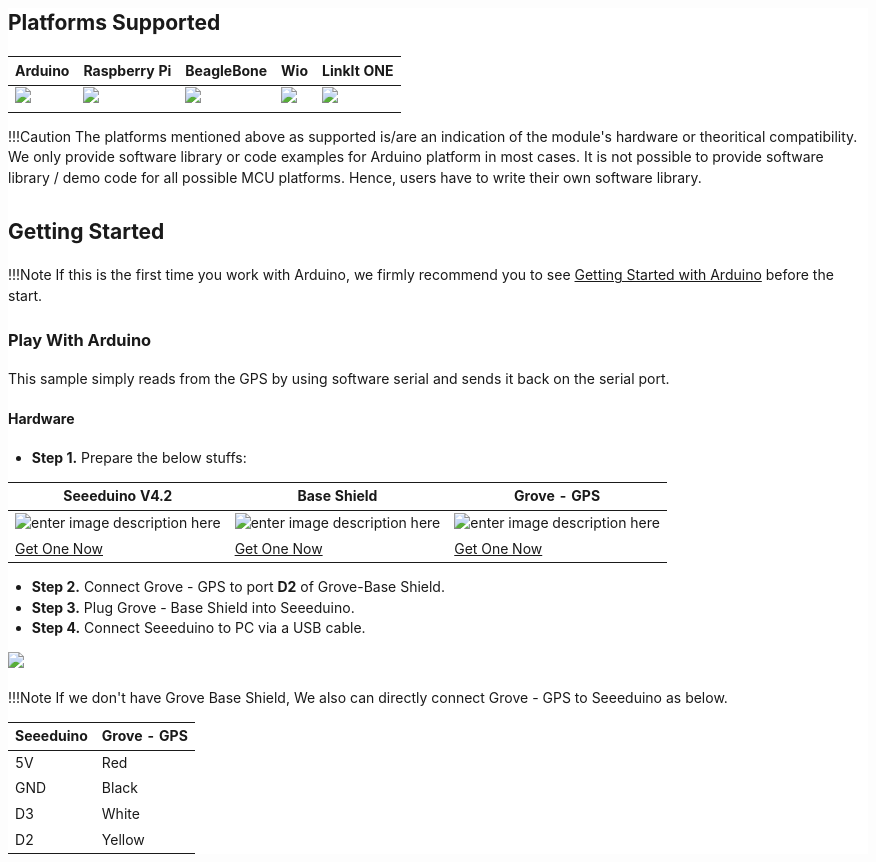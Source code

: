 ## Platforms Supported

| Arduino                                                                                             | Raspberry Pi                                                                                             | BeagleBone                                                                                      | Wio                                                                                               | LinkIt ONE                                                                                         |
|-----------------------------------------------------------------------------------------------------|----------------------------------------------------------------------------------------------------------|-------------------------------------------------------------------------------------------------|---------------------------------------------------------------------------------------------------|----------------------------------------------------------------------------------------------------|
| ![](https://raw.githubusercontent.com/SeeedDocument/wiki_english/master/docs/images/arduino_logo.jpg) | ![](https://raw.githubusercontent.com/SeeedDocument/wiki_english/master/docs/images/raspberry_pi_logo.jpg) | ![](https://raw.githubusercontent.com/SeeedDocument/wiki_english/master/docs/images/bbg_logo.jpg) | ![](https://raw.githubusercontent.com/SeeedDocument/wiki_english/master/docs/images/wio_logo_n.jpg) | ![](https://raw.githubusercontent.com/SeeedDocument/wiki_english/master/docs/images/linkit_logo.jpg) |

!!!Caution
    The platforms mentioned above as supported is/are an indication of the module's hardware or theoritical compatibility. We only provide software library or code examples for Arduino platform in most cases. It is not possible to provide software library / demo code for all possible MCU platforms. Hence, users have to write their own software library.


## Getting Started

!!!Note
    If this is the first time you work with Arduino, we firmly recommend you to see [Getting Started with Arduino](http://wiki.seeedstudio.com/Getting_Started_with_Arduino/) before the start.

### Play With Arduino

This sample simply reads from the GPS by using software serial and sends it back on the serial port.

#### Hardware

- **Step 1.** Prepare the below stuffs:

| Seeeduino V4.2 | Base Shield|  Grove - GPS |
|--------------|-------------|-----------------|
|![enter image description here](https://raw.githubusercontent.com/SeeedDocument/Grove_Light_Sensor/master/images/gs_1.jpg)|![enter image description here](https://raw.githubusercontent.com/SeeedDocument/Grove_Light_Sensor/master/images/gs_4.jpg)|![enter image description here](https://github.com/SeeedDocument/Grove-GPS/raw/master/img/45d_small.jpg)|
|[Get One Now](http://www.seeedstudio.com/Seeeduino-V4.2-p-2517.html)|[Get One Now](https://www.seeedstudio.com/Base-Shield-V2-p-1378.html)|[Get One Now](https://www.seeedstudio.com/Grove-GPS-p-959.html)|

- **Step 2.** Connect Grove - GPS to port **D2** of Grove-Base Shield.
- **Step 3.** Plug Grove - Base Shield into Seeeduino.
- **Step 4.** Connect Seeeduino to PC via a USB cable.

![](https://github.com/SeeedDocument/Grove-GPS/raw/master/img/with_ardu.jpg)

!!!Note
	If we don't have Grove Base Shield, We also can directly connect Grove - GPS to Seeeduino as below.

| Seeeduino     | Grove - GPS |
|---------------|-------------------------|
| 5V            | Red                     |
| GND           | Black                   |
| D3            | White                   |
| D2            | Yellow                  |
